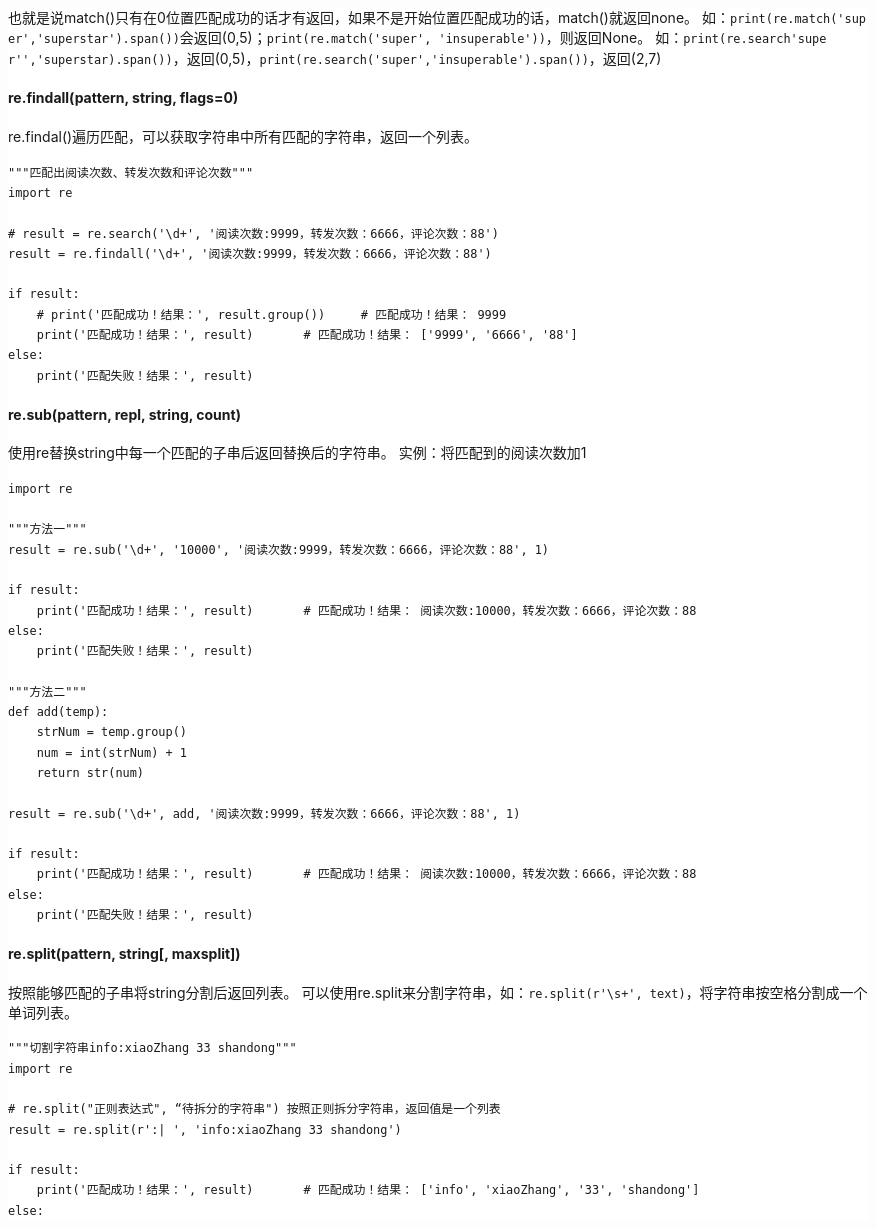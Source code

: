 也就是说match()只有在0位置匹配成功的话才有返回，如果不是开始位置匹配成功的话，match()就返回none。
如：`print(re.match('super','superstar').span())`会返回(0,5)；`print(re.match('super', 'insuperable'))`，则返回None。
如：`print(re.search'super'','superstar).span())`，返回(0,5)，`print(re.search('super','insuperable').span())`，返回(2,7)
<a name="5395f5fd"></a>
#### re.findall(pattern, string, flags=0)
re.findal()遍历匹配，可以获取字符串中所有匹配的字符串，返回一个列表。
```
"""匹配出阅读次数、转发次数和评论次数"""
import re

# result = re.search('\d+', '阅读次数:9999，转发次数：6666，评论次数：88')
result = re.findall('\d+', '阅读次数:9999，转发次数：6666，评论次数：88')

if result:
    # print('匹配成功！结果：', result.group())     # 匹配成功！结果： 9999
    print('匹配成功！结果：', result)       # 匹配成功！结果： ['9999', '6666', '88']
else:
    print('匹配失败！结果：', result)
```
<a name="06cc77e4"></a>
#### re.sub(pattern, repl, string, count)
使用re替换string中每一个匹配的子串后返回替换后的字符串。
实例：将匹配到的阅读次数加1
```
import re

"""方法一"""
result = re.sub('\d+', '10000', '阅读次数:9999，转发次数：6666，评论次数：88', 1)

if result:
    print('匹配成功！结果：', result)       # 匹配成功！结果： 阅读次数:10000，转发次数：6666，评论次数：88
else:
    print('匹配失败！结果：', result)

"""方法二"""
def add(temp):
    strNum = temp.group()
    num = int(strNum) + 1
    return str(num)

result = re.sub('\d+', add, '阅读次数:9999，转发次数：6666，评论次数：88', 1)

if result:
    print('匹配成功！结果：', result)       # 匹配成功！结果： 阅读次数:10000，转发次数：6666，评论次数：88
else:
    print('匹配失败！结果：', result)
```
<a name="ff3a85da"></a>
#### re.split(pattern, string[, maxsplit])
按照能够匹配的子串将string分割后返回列表。
可以使用re.split来分割字符串，如：`re.split(r'\s+', text)`，将字符串按空格分割成一个单词列表。
```
"""切割字符串info:xiaoZhang 33 shandong"""
import re

# re.split("正则表达式", “待拆分的字符串") 按照正则拆分字符串，返回值是一个列表
result = re.split(r':| ', 'info:xiaoZhang 33 shandong')

if result:
    print('匹配成功！结果：', result)       # 匹配成功！结果： ['info', 'xiaoZhang', '33', 'shandong']
else:
```
